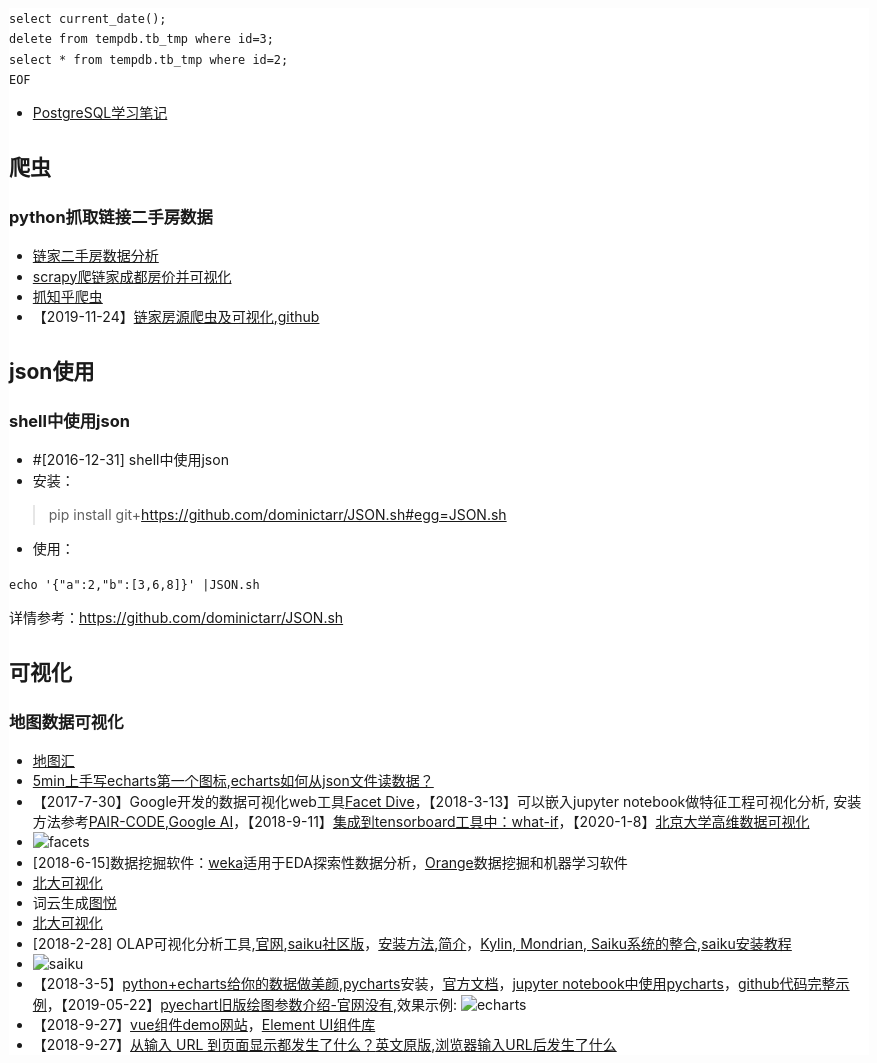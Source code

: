 ```shell
select current_date();  
delete from tempdb.tb_tmp where id=3;  
select * from tempdb.tb_tmp where id=2;  
EOF
```
- [PostgreSQL学习笔记](http://www.cnblogs.com/stephen-liu74/archive/2012/06/08/2315679.html)

## 爬虫
### python抓取链接二手房数据
- [链家二手房数据分析](https://zhuanlan.zhihu.com/p/25132058)
- [scrapy爬链家成都房价并可视化](https://github.com/happyte/buyhouse)
- [抓知乎爬虫](http://www.csuldw.com/2016/11/05/2016-11-05-simulate-zhihu-login/)
- 【2019-11-24】[链家房源爬虫及可视化](https://www.toutiao.com/a6762317941271691788/?timestamp=1574491642&app=news_article_lite&group_id=6762317941271691788&req_id=2019112314472101002607901601D1CD43),[github](https://github.com/XuefengHuang/lianjia-scrawler)

## json使用

### shell中使用json
- #[2016-12-31] shell中使用json
- 安装：
> pip install git+https://github.com/dominictarr/JSON.sh#egg=JSON.sh

- 使用：
```shell
echo '{"a":2,"b":[3,6,8]}' |JSON.sh
```
详情参考：https://github.com/dominictarr/JSON.sh

## 可视化
### 地图数据可视化
- [地图汇](http://www.dituhui.com/)
- [5min上手写echarts第一个图标](http://echarts.baidu.com/echarts2/doc/start.html),[echarts如何从json文件读数据？](http://bbs.csdn.net/topics/392042291)
- 【2017-7-30】Google开发的数据可视化web工具[Facet Dive](https://pair-code.github.io/facets/)，【2018-3-13】可以嵌入jupyter notebook做特征工程可视化分析, 安装方法参考[PAIR-CODE](https://github.com/PAIR-code/facets),[Google AI](https://ai.google/pair)，【2018-9-11】[集成到tensorboard工具中：what-if](https://pair-code.github.io/what-if-tool/iris.html)，【2020-1-8】[北京大学高维数据可视化](http://vis.pku.edu.cn/hdvis/zh-cn/index.html)
- ![facets](https://github.com/PAIR-code/facets/blob/master/img/dive-census.png)
- [2018-6-15]数据挖掘软件：[weka](https://www.cs.waikato.ac.nz/ml/weka/)适用于EDA探索性数据分析，[Orange](https://orange.biolab.si/)数据挖掘和机器学习软件
- [北大可视化](http://vis.pku.edu.cn/wiki/start)
- 词云生成[图悦](http://www.picdata.cn/)
- [北大可视化](http://vis.pku.edu.cn/wiki/start)
- [2018-2-28] OLAP可视化分析工具,[官网](https://www.meteorite.bi/products/saiku),[saiku社区版](https://community.meteorite.bi/)，[安装方法](http://www.kanhaige.com/post-5.html),[简介]()，[Kylin, Mondrian, Saiku系统的整合](https://tech.youzan.com/kylin-mondrian-saiku/?utm_source=tuicool&utm_medium=referral),[saiku安装教程](http://blog.csdn.net/longshenlmj/article/details/17359645)
- ![saiku](http://www.joyofdata.de/blog/wp-content/uploads/2014/06/data-insights.png)
- 【2018-3-5】[python+echarts给你的数据做美颜](https://zhuanlan.zhihu.com/p/24952863),[pycharts](https://github.com/pyecharts/pyecharts)安装，[官方文档](http://pyecharts.org/#/zh-cn/prepare)，[jupyter notebook中使用pycharts](https://zhuanlan.zhihu.com/p/28157126)，[github代码完整示例](https://github.com/pyecharts/pyecharts-users-cases/blob/master/notebook-users-cases/notebook-user-cases.ipynb)，【2019-05-22】[pyechart旧版绘图参数介绍-官网没有](https://gitee.com/sunjiyun26126/pyecharts),效果示例:
![echarts](https://pic4.zhimg.com/v2-5cc223125d7b0a0e051cbc91e0a19e07_b.gif)
- 【2018-9-27】[vue组件demo网站](https://panjiachen.github.io/vue-element-admin/#/dashboard)，[Element UI组件库](http://element-cn.eleme.io/#/zh-CN/component/installation)
- 【2018-9-27】[从输入 URL 到页面显示都发生了什么？](https://yq.aliyun.com/articles/574896)[英文原版](http://igoro.com/archive/what-really-happens-when-you-navigate-to-a-url/ ),[浏览器输入URL后发生了什么](https://www.kancloud.cn/zhongxia/fe_interview/214213)